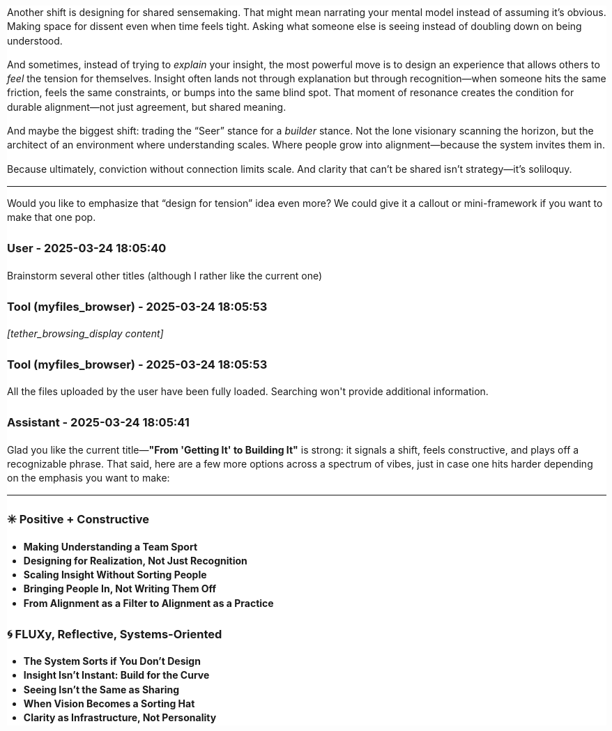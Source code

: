 Another shift is designing for shared sensemaking. That might mean narrating your mental model instead of assuming it’s obvious. Making space for dissent even when time feels tight. Asking what someone else is seeing instead of doubling down on being understood.

And sometimes, instead of trying to *explain* your insight, the most powerful move is to design an experience that allows others to *feel* the tension for themselves. Insight often lands not through explanation but through recognition—when someone hits the same friction, feels the same constraints, or bumps into the same blind spot. That moment of resonance creates the condition for durable alignment—not just agreement, but shared meaning.

And maybe the biggest shift: trading the “Seer” stance for a *builder* stance. Not the lone visionary scanning the horizon, but the architect of an environment where understanding scales. Where people grow into alignment—because the system invites them in.

Because ultimately, conviction without connection limits scale. And clarity that can’t be shared isn’t strategy—it’s soliloquy.

---

Would you like to emphasize that “design for tension” idea even more? We could give it a callout or mini-framework if you want to make that one pop.

### User - 2025-03-24 18:05:40

Brainstorm several other titles (although I rather like the current one)

### Tool (myfiles_browser) - 2025-03-24 18:05:53

*[tether_browsing_display content]*

### Tool (myfiles_browser) - 2025-03-24 18:05:53

All the files uploaded by the user have been fully loaded. Searching won't provide additional information.

### Assistant - 2025-03-24 18:05:41

Glad you like the current title—**"From 'Getting It' to Building It"** is strong: it signals a shift, feels constructive, and plays off a recognizable phrase. That said, here are a few more options across a spectrum of vibes, just in case one hits harder depending on the emphasis you want to make:

---

### ✳️ **Positive + Constructive**
- **Making Understanding a Team Sport**
- **Designing for Realization, Not Just Recognition**
- **Scaling Insight Without Sorting People**
- **Bringing People In, Not Writing Them Off**
- **From Alignment as a Filter to Alignment as a Practice**

### 🌀 **FLUXy, Reflective, Systems-Oriented**
- **The System Sorts if You Don’t Design**
- **Insight Isn’t Instant: Build for the Curve**
- **Seeing Isn’t the Same as Sharing**
- **When Vision Becomes a Sorting Hat**
- **Clarity as Infrastructure, Not Personality**
